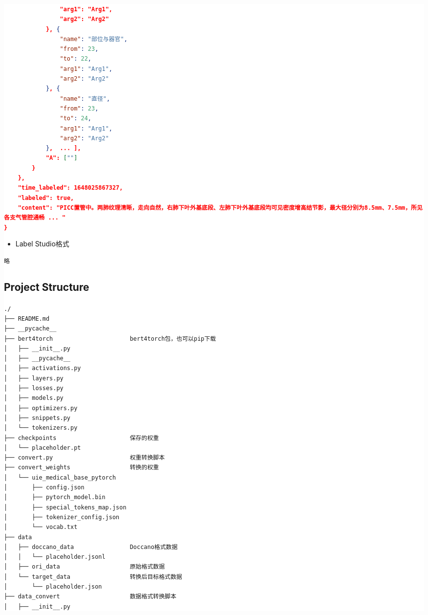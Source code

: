 ```json
                "arg1": "Arg1",
                "arg2": "Arg2"
            }, {
                "name": "部位与器官",
                "from": 23,
                "to": 22,
                "arg1": "Arg1",
                "arg2": "Arg2"
            }, {
                "name": "直径",
                "from": 23,
                "to": 24,
                "arg1": "Arg1",
                "arg2": "Arg2"
            },	...	],
            "A": [""]
        }
    },
    "time_labeled": 1648025867327,
    "labeled": true,
    "content": "PICC置管中。两肺纹理清晰，走向自然，右肺下叶外基底段、左肺下叶外基底段均可见密度增高结节影，最大径分别为8.5mm、7.5mm，所见各支气管腔通畅 ... "
}
```

- Label Studio格式

```
略
```

## Project Structure

```
./
├── README.md
├── __pycache__
├── bert4torch                      bert4torch包，也可以pip下载
│   ├── __init__.py
│   ├── __pycache__
│   ├── activations.py
│   ├── layers.py
│   ├── losses.py
│   ├── models.py
│   ├── optimizers.py
│   ├── snippets.py
│   └── tokenizers.py
├── checkpoints                     保存的权重
│   └── placeholder.pt
├── convert.py                      权重转换脚本
├── convert_weights                 转换的权重
│   └── uie_medical_base_pytorch
│       ├── config.json
│       ├── pytorch_model.bin
│       ├── special_tokens_map.json
│       ├── tokenizer_config.json
│       └── vocab.txt
├── data
│   ├── doccano_data                Doccano格式数据
│   │   └── placeholder.jsonl
│   ├── ori_data                    原始格式数据
│   └── target_data                 转换后目标格式数据
│       └── placeholder.json
├── data_convert                    数据格式转换脚本
│   ├── __init__.py
```